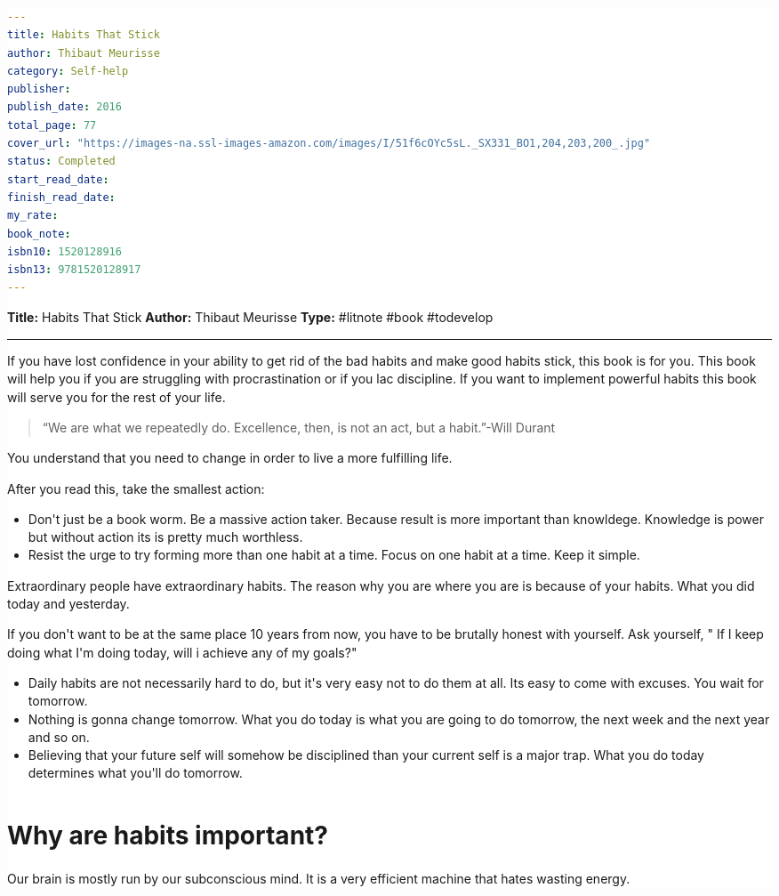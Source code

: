 ```yaml
---
title: Habits That Stick
author: Thibaut Meurisse
category: Self-help
publisher: 
publish_date: 2016
total_page: 77
cover_url: "https://images-na.ssl-images-amazon.com/images/I/51f6cOYc5sL._SX331_BO1,204,203,200_.jpg"
status: Completed
start_read_date: 
finish_read_date: 
my_rate: 
book_note: 
isbn10: 1520128916
isbn13: 9781520128917
---
```

**Title:** Habits That Stick
**Author:** Thibaut Meurisse
**Type:** #litnote #book #todevelop 

----

If you have lost confidence in your ability to get rid of the bad habits and make good habits stick, this book is for you.
This book will help you if you are struggling with procrastination or if you lac discipline.  If you want to implement powerful habits this book will serve you for the rest of your life.

> “We are what we repeatedly do. Excellence, then, is not an act, but a habit.”-Will Durant

You understand that you need to change in order to live a more fulfilling life. 

After you read this, take the smallest action:
- Don't just be a book worm. Be a massive action taker. Because result is more important than knowldege. Knowledge is power but without action its is pretty much worthless.
- Resist the urge to try forming more than one habit at a time. Focus on one habit at a time. Keep it simple.

Extraordinary people have extraordinary habits. The reason why you are where you are is because of your habits. What you did today and yesterday. 

If you don't want to be at the same place 10 years from now, you have to be brutally honest with yourself. Ask yourself, " If I keep doing what I'm doing today, will i achieve any of my goals?"

- Daily habits are not necessarily hard to do, but it's very easy not to do them at all. Its easy to come with excuses. You wait for tomorrow.
- Nothing is gonna change tomorrow. What you do today is what you are going to do tomorrow, the next week and the next year and so on.
- Believing that your future self will somehow be disciplined than your current self is a major trap. What you do today determines what you'll do tomorrow.


# Why are habits important?
Our brain is mostly run by our subconscious mind. It is a very efficient machine that hates wasting energy. 
